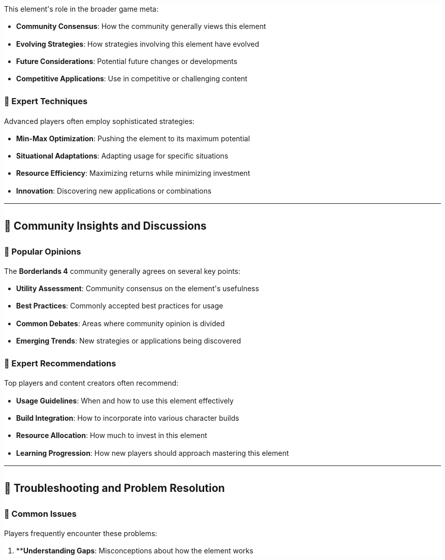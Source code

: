This element's role in the broader game meta:

- **Community Consensus**: How the community generally views this element

- **Evolving Strategies**: How strategies involving this element have evolved

- **Future Considerations**: Potential future changes or developments

- **Competitive Applications**: Use in competitive or challenging content

### 📌 Expert Techniques

Advanced players often employ sophisticated strategies:

- **Min-Max Optimization**: Pushing the element to its maximum potential

- **Situational Adaptations**: Adapting usage for specific situations

- **Resource Efficiency**: Maximizing returns while minimizing investment

- **Innovation**: Discovering new applications or combinations

---

## 🎯 Community Insights and Discussions

### 📌 Popular Opinions

The **Borderlands 4** community generally agrees on several key points:

- **Utility Assessment**: Community consensus on the element's usefulness

- **Best Practices**: Commonly accepted best practices for usage

- **Common Debates**: Areas where community opinion is divided

- **Emerging Trends**: New strategies or applications being discovered

### 📌 Expert Recommendations

Top players and content creators often recommend:

- **Usage Guidelines**: When and how to use this element effectively

- **Build Integration**: How to incorporate into various character builds

- **Resource Allocation**: How much to invest in this element

- **Learning Progression**: How new players should approach mastering this element

---

## 🎯 Troubleshooting and Problem Resolution

### 📌 Common Issues

Players frequently encounter these problems:

1. ****Understanding Gaps**: Misconceptions about how the element works
